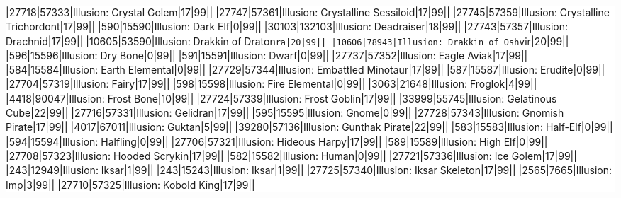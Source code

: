 |27718|57333|Illusion: Crystal Golem|17|99||
|27747|57361|Illusion: Crystalline Sessiloid|17|99||
|27745|57359|Illusion: Crystalline Trichordont|17|99||
|590|15590|Illusion: Dark Elf|0|99||
|30103|132103|Illusion: Deadraiser|18|99||
|27743|57357|Illusion: Drachnid|17|99||
|10605|53590|Illusion: Drakkin of Draton`ra|20|99||
|10606|78943|Illusion: Drakkin of Osh`vir|20|99||
|596|15596|Illusion: Dry Bone|0|99||
|591|15591|Illusion: Dwarf|0|99||
|27737|57352|Illusion: Eagle Aviak|17|99||
|584|15584|Illusion: Earth Elemental|0|99||
|27729|57344|Illusion: Embattled Minotaur|17|99||
|587|15587|Illusion: Erudite|0|99||
|27704|57319|Illusion: Fairy|17|99||
|598|15598|Illusion: Fire Elemental|0|99||
|3063|21648|Illusion: Froglok|4|99||
|4418|90047|Illusion: Frost Bone|10|99||
|27724|57339|Illusion: Frost Goblin|17|99||
|33999|55745|Illusion: Gelatinous Cube|22|99||
|27716|57331|Illusion: Gelidran|17|99||
|595|15595|Illusion: Gnome|0|99||
|27728|57343|Illusion: Gnomish Pirate|17|99||
|4017|67011|Illusion: Guktan|5|99||
|39280|57136|Illusion: Gunthak Pirate|22|99||
|583|15583|Illusion: Half-Elf|0|99||
|594|15594|Illusion: Halfling|0|99||
|27706|57321|Illusion: Hideous Harpy|17|99||
|589|15589|Illusion: High Elf|0|99||
|27708|57323|Illusion: Hooded Scrykin|17|99||
|582|15582|Illusion: Human|0|99||
|27721|57336|Illusion: Ice Golem|17|99||
|243|12949|Illusion: Iksar|1|99||
|243|15243|Illusion: Iksar|1|99||
|27725|57340|Illusion: Iksar Skeleton|17|99||
|2565|7665|Illusion: Imp|3|99||
|27710|57325|Illusion: Kobold King|17|99||